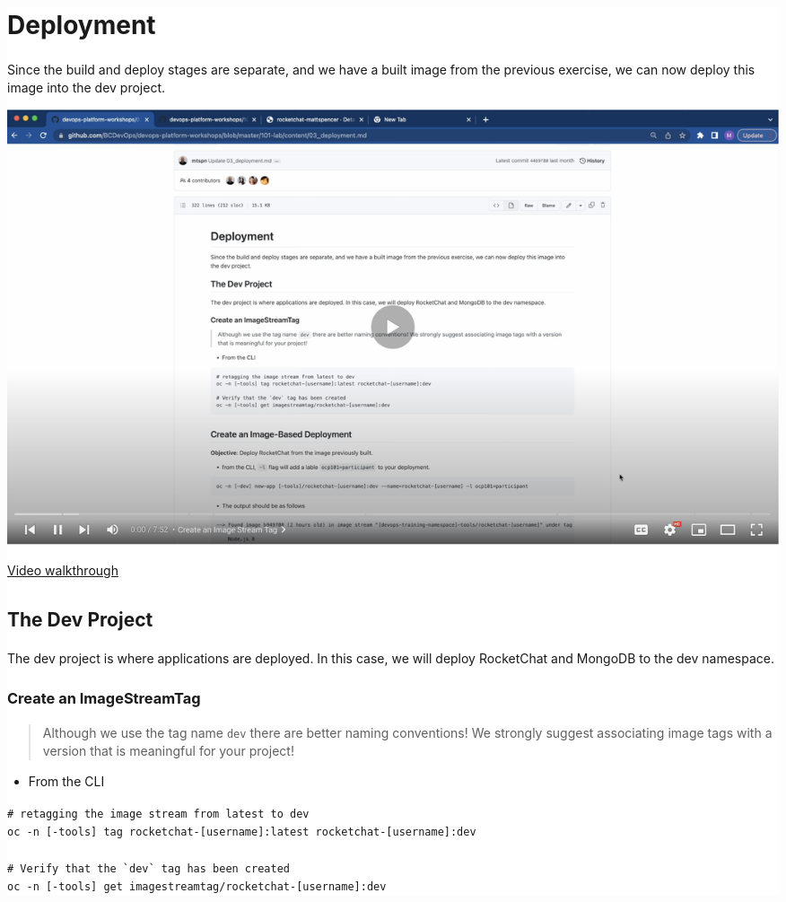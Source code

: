 # Deployment
Since the build and deploy stages are separate, and we have a built image from the previous exercise, we can now deploy this 
image into the dev project. 

<kbd>[![Video Walkthrough Thumbnail](././images/03_deployment_thumb.png)](https://youtu.be/MZHhj0yQn0M)</kbd>

[Video walkthrough](https://youtu.be/MZHhj0yQn0M)

## The Dev Project
The dev project is where applications are deployed. In this case, we will deploy RocketChat and MongoDB to the dev namespace.

### Create an ImageStreamTag


> Although we use the tag name `dev` there are better naming conventions! We strongly suggest associating image tags with a version that is meaningful for your project!

- From the CLI

```oc:cli
# retagging the image stream from latest to dev
oc -n [-tools] tag rocketchat-[username]:latest rocketchat-[username]:dev

# Verify that the `dev` tag has been created
oc -n [-tools] get imagestreamtag/rocketchat-[username]:dev
```
